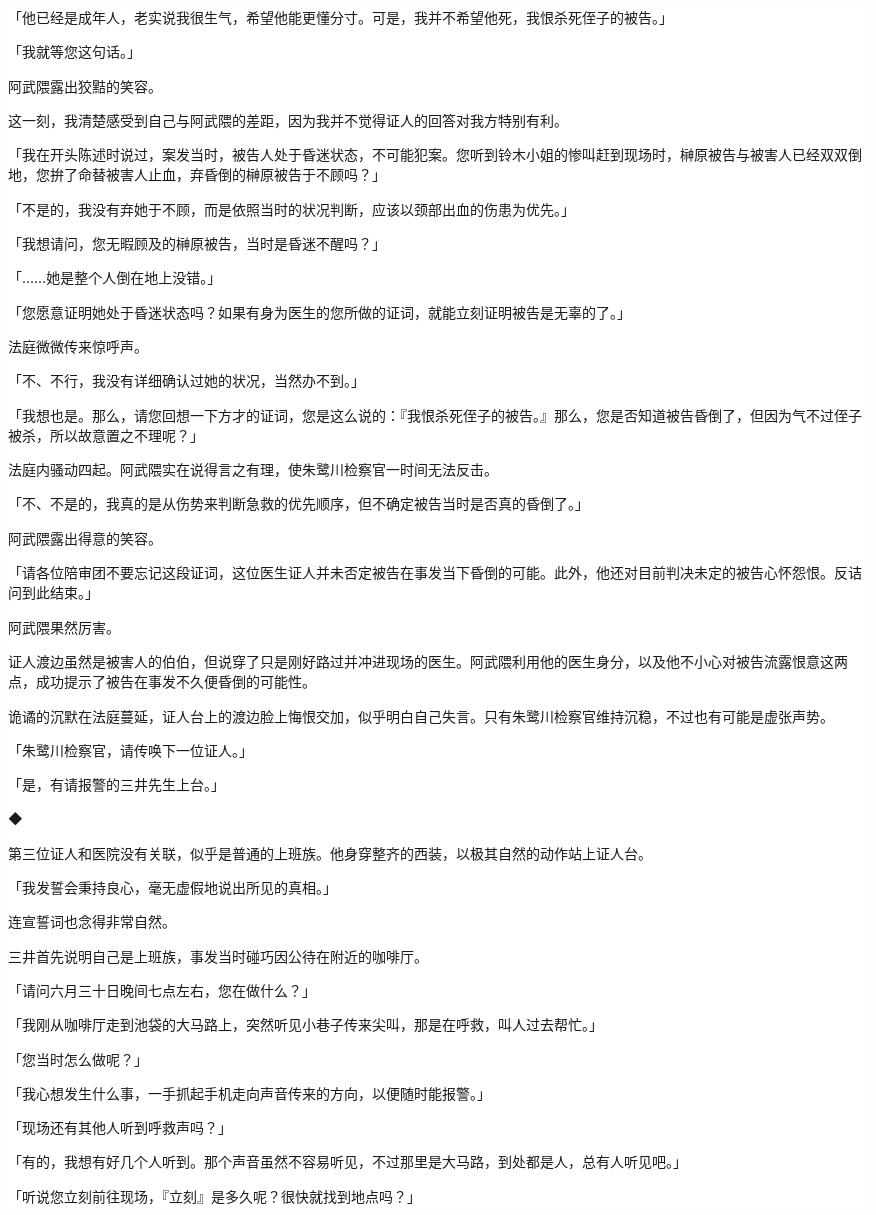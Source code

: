 「他已经是成年人，老实说我很生气，希望他能更懂分寸。可是，我并不希望他死，我恨杀死侄子的被告。」

「我就等您这句话。」

阿武隈露出狡黠的笑容。

这一刻，我清楚感受到自己与阿武隈的差距，因为我并不觉得证人的回答对我方特别有利。

「我在开头陈述时说过，案发当时，被告人处于昏迷状态，不可能犯案。您听到铃木小姐的惨叫赶到现场时，榊原被告与被害人已经双双倒地，您拚了命替被害人止血，弃昏倒的榊原被告于不顾吗？」

「不是的，我没有弃她于不顾，而是依照当时的状况判断，应该以颈部出血的伤患为优先。」

「我想请问，您无暇顾及的榊原被告，当时是昏迷不醒吗？」

「……她是整个人倒在地上没错。」

「您愿意证明她处于昏迷状态吗？如果有身为医生的您所做的证词，就能立刻证明被告是无辜的了。」

法庭微微传来惊呼声。

「不、不行，我没有详细确认过她的状况，当然办不到。」

「我想也是。那么，请您回想一下方才的证词，您是这么说的：『我恨杀死侄子的被告。』那么，您是否知道被告昏倒了，但因为气不过侄子被杀，所以故意置之不理呢？」

法庭内骚动四起。阿武隈实在说得言之有理，使朱鹭川检察官一时间无法反击。

「不、不是的，我真的是从伤势来判断急救的优先顺序，但不确定被告当时是否真的昏倒了。」

阿武隈露出得意的笑容。

「请各位陪审团不要忘记这段证词，这位医生证人并未否定被告在事发当下昏倒的可能。此外，他还对目前判决未定的被告心怀怨恨。反诘问到此结束。」

阿武隈果然厉害。

证人渡边虽然是被害人的伯伯，但说穿了只是刚好路过并冲进现场的医生。阿武隈利用他的医生身分，以及他不小心对被告流露恨意这两点，成功提示了被告在事发不久便昏倒的可能性。

诡谲的沉默在法庭蔓延，证人台上的渡边脸上悔恨交加，似乎明白自己失言。只有朱鹭川检察官维持沉稳，不过也有可能是虚张声势。

「朱鹭川检察官，请传唤下一位证人。」

「是，有请报警的三井先生上台。」

◆

第三位证人和医院没有关联，似乎是普通的上班族。他身穿整齐的西装，以极其自然的动作站上证人台。

「我发誓会秉持良心，毫无虚假地说出所见的真相。」

连宣誓词也念得非常自然。

三井首先说明自己是上班族，事发当时碰巧因公待在附近的咖啡厅。

「请问六月三十日晚间七点左右，您在做什么？」

「我刚从咖啡厅走到池袋的大马路上，突然听见小巷子传来尖叫，那是在呼救，叫人过去帮忙。」

「您当时怎么做呢？」

「我心想发生什么事，一手抓起手机走向声音传来的方向，以便随时能报警。」

「现场还有其他人听到呼救声吗？」

「有的，我想有好几个人听到。那个声音虽然不容易听见，不过那里是大马路，到处都是人，总有人听见吧。」

「听说您立刻前往现场，『立刻』是多久呢？很快就找到地点吗？」
